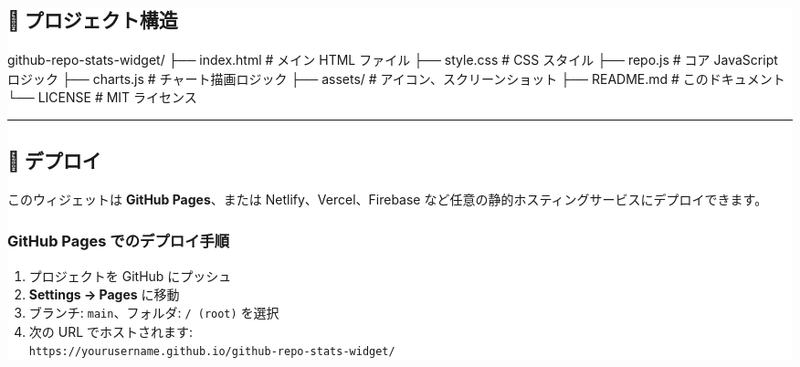 
## 📂 プロジェクト構造

github-repo-stats-widget/
├── index.html # メイン HTML ファイル
├── style.css # CSS スタイル
├── repo.js # コア JavaScript ロジック
├── charts.js # チャート描画ロジック
├── assets/ # アイコン、スクリーンショット
├── README.md # このドキュメント
└── LICENSE # MIT ライセンス

---

## 🚀 デプロイ

このウィジェットは **GitHub Pages**、または Netlify、Vercel、Firebase など任意の静的ホスティングサービスにデプロイできます。

### GitHub Pages でのデプロイ手順

1. プロジェクトを GitHub にプッシュ
2. **Settings → Pages** に移動
3. ブランチ: `main`、フォルダ: `/ (root)` を選択
4. 次の URL でホストされます:  
   `https://yourusername.github.io/github-repo-stats-widget/`
